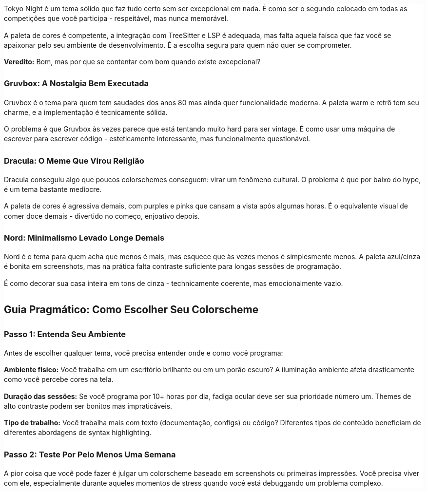 Tokyo Night é um tema sólido que faz tudo certo sem ser excepcional em nada. É como ser o segundo colocado em todas as competições que você participa - respeitável, mas nunca memorável.

A paleta de cores é competente, a integração com TreeSitter e LSP é adequada, mas falta aquela faísca que faz você se apaixonar pelo seu ambiente de desenvolvimento. É a escolha segura para quem não quer se comprometer.

**Veredito:** Bom, mas por que se contentar com bom quando existe excepcional?

### Gruvbox: A Nostalgia Bem Executada

Gruvbox é o tema para quem tem saudades dos anos 80 mas ainda quer funcionalidade moderna. A paleta warm e retrô tem seu charme, e a implementação é tecnicamente sólida.

O problema é que Gruvbox às vezes parece que está tentando muito hard para ser vintage. É como usar uma máquina de escrever para escrever código - esteticamente interessante, mas funcionalmente questionável.

### Dracula: O Meme Que Virou Religião

Dracula conseguiu algo que poucos colorschemes conseguem: virar um fenômeno cultural. O problema é que por baixo do hype, é um tema bastante medíocre.

A paleta de cores é agressiva demais, com purples e pinks que cansam a vista após algumas horas. É o equivalente visual de comer doce demais - divertido no começo, enjoativo depois.

### Nord: Minimalismo Levado Longe Demais

Nord é o tema para quem acha que menos é mais, mas esquece que às vezes menos é simplesmente menos. A paleta azul/cinza é bonita em screenshots, mas na prática falta contraste suficiente para longas sessões de programação.

É como decorar sua casa inteira em tons de cinza - technicamente coerente, mas emocionalmente vazio.

## Guia Pragmático: Como Escolher Seu Colorscheme

### Passo 1: Entenda Seu Ambiente

Antes de escolher qualquer tema, você precisa entender onde e como você programa:

**Ambiente físico:** Você trabalha em um escritório brilhante ou em um porão escuro? A iluminação ambiente afeta drasticamente como você percebe cores na tela.

**Duração das sessões:** Se você programa por 10+ horas por dia, fadiga ocular deve ser sua prioridade número um. Themes de alto contraste podem ser bonitos mas impraticáveis.

**Tipo de trabalho:** Você trabalha mais com texto (documentação, configs) ou código? Diferentes tipos de conteúdo beneficiam de diferentes abordagens de syntax highlighting.

### Passo 2: Teste Por Pelo Menos Uma Semana

A pior coisa que você pode fazer é julgar um colorscheme baseado em screenshots ou primeiras impressões. Você precisa viver com ele, especialmente durante aqueles momentos de stress quando você está debuggando um problema complexo.
